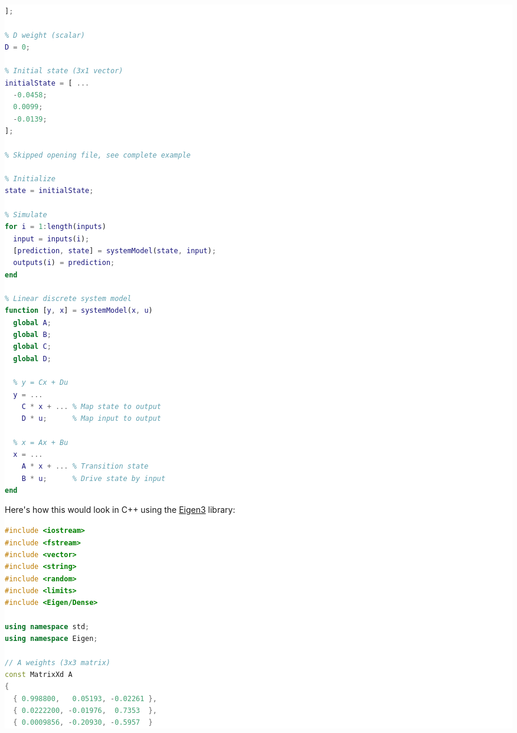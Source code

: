 ```matlab
];

% D weight (scalar)
D = 0;

% Initial state (3x1 vector)
initialState = [ ...
  -0.0458;
  0.0099;
  -0.0139;
];

% Skipped opening file, see complete example

% Initialize
state = initialState;

% Simulate
for i = 1:length(inputs)
  input = inputs(i);
  [prediction, state] = systemModel(state, input);
  outputs(i) = prediction;
end

% Linear discrete system model
function [y, x] = systemModel(x, u)
  global A;
  global B;
  global C;
  global D;

  % y = Cx + Du
  y = ...
    C * x + ... % Map state to output
    D * u;      % Map input to output

  % x = Ax + Bu
  x = ...
    A * x + ... % Transition state
    B * u;      % Drive state by input
end
```

Here's how this would look in C++ using the [Eigen3](https://eigen.tuxfamily.org/index.php?title=Main_Page) library:

```cpp
#include <iostream>
#include <fstream>
#include <vector>
#include <string>
#include <random>
#include <limits>
#include <Eigen/Dense>

using namespace std;
using namespace Eigen;

// A weights (3x3 matrix)
const MatrixXd A
{
  { 0.998800,   0.05193, -0.02261 },
  { 0.0222200, -0.01976,  0.7353  },
  { 0.0009856, -0.20930, -0.5957  }
```